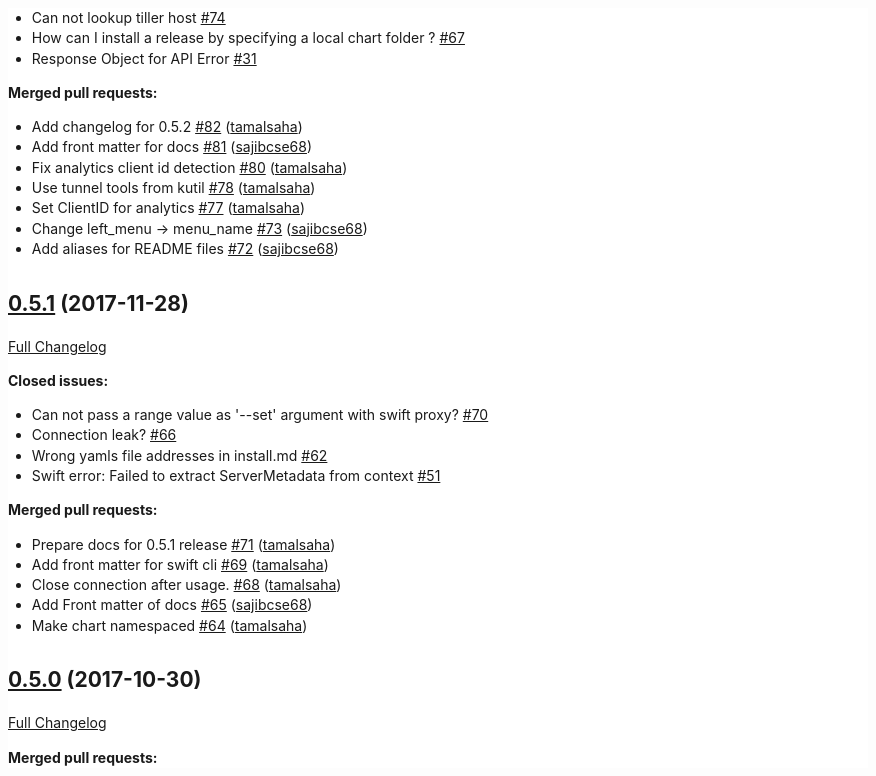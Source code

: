 - Can not lookup tiller host [\#74](https://github.com/kubepack/swift/issues/74)
- How can I install a release by specifying a local chart folder ? [\#67](https://github.com/kubepack/swift/issues/67)
- Response Object for API Error [\#31](https://github.com/kubepack/swift/issues/31)

**Merged pull requests:**

- Add changelog for 0.5.2 [\#82](https://github.com/kubepack/swift/pull/82) ([tamalsaha](https://github.com/tamalsaha))
- Add front matter for docs [\#81](https://github.com/kubepack/swift/pull/81) ([sajibcse68](https://github.com/sajibcse68))
- Fix analytics client id detection [\#80](https://github.com/kubepack/swift/pull/80) ([tamalsaha](https://github.com/tamalsaha))
- Use tunnel tools from kutil [\#78](https://github.com/kubepack/swift/pull/78) ([tamalsaha](https://github.com/tamalsaha))
- Set ClientID for analytics [\#77](https://github.com/kubepack/swift/pull/77) ([tamalsaha](https://github.com/tamalsaha))
- Change left\_menu -\> menu\_name [\#73](https://github.com/kubepack/swift/pull/73) ([sajibcse68](https://github.com/sajibcse68))
- Add aliases for README files [\#72](https://github.com/kubepack/swift/pull/72) ([sajibcse68](https://github.com/sajibcse68))

## [0.5.1](https://github.com/kubepack/swift/tree/0.5.1) (2017-11-28)
[Full Changelog](https://github.com/kubepack/swift/compare/0.5.0...0.5.1)

**Closed issues:**

- Can not pass a range value as '--set' argument with swift proxy? [\#70](https://github.com/kubepack/swift/issues/70)
- Connection leak? [\#66](https://github.com/kubepack/swift/issues/66)
- Wrong yamls file addresses in install.md [\#62](https://github.com/kubepack/swift/issues/62)
- Swift error: Failed to extract ServerMetadata from context [\#51](https://github.com/kubepack/swift/issues/51)

**Merged pull requests:**

- Prepare docs for 0.5.1 release [\#71](https://github.com/kubepack/swift/pull/71) ([tamalsaha](https://github.com/tamalsaha))
- Add front matter for swift cli [\#69](https://github.com/kubepack/swift/pull/69) ([tamalsaha](https://github.com/tamalsaha))
- Close connection after usage. [\#68](https://github.com/kubepack/swift/pull/68) ([tamalsaha](https://github.com/tamalsaha))
- Add Front matter of docs [\#65](https://github.com/kubepack/swift/pull/65) ([sajibcse68](https://github.com/sajibcse68))
- Make chart namespaced [\#64](https://github.com/kubepack/swift/pull/64) ([tamalsaha](https://github.com/tamalsaha))

## [0.5.0](https://github.com/kubepack/swift/tree/0.5.0) (2017-10-30)
[Full Changelog](https://github.com/kubepack/swift/compare/0.4.0...0.5.0)

**Merged pull requests:**
